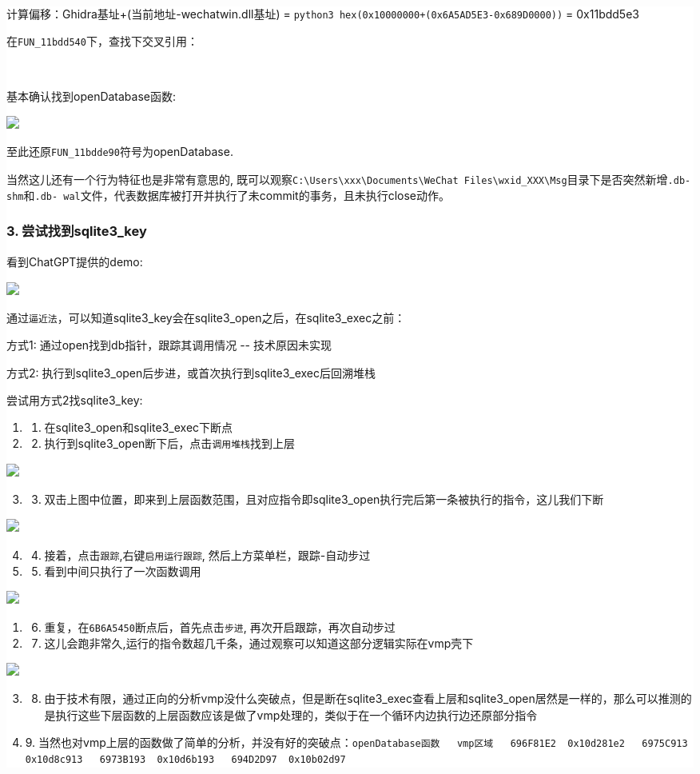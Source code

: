 计算偏移：Ghidra基址+(当前地址-wechatwin.dll基址) = `python3
hex(0x10000000+(0x6A5AD5E3-0x689D0000))` = 0x11bdd5e3

在`FUN_11bdd540`下，查找下交叉引用：

![]()

基本确认找到openDatabase函数:

![](http://hk-proxy.gitwarp.com/https://raw.githubusercontent.com/tuchuang9/tc1/refs/heads/main/public/20230308191536.png)

至此还原`FUN_11bdde90`符号为openDatabase.

当然这儿还有一个行为特征也是非常有意思的, 既可以观察`C:\Users\xxx\Documents\WeChat
Files\wxid_XXX\Msg`目录下是否突然新增`.db-shm`和`.db-
wal`文件，代表数据库被打开并执行了未commit的事务，且未执行close动作。

### 3\. 尝试找到sqlite3_key

看到ChatGPT提供的demo:

![](http://hk-proxy.gitwarp.com/https://raw.githubusercontent.com/tuchuang9/tc1/refs/heads/main/public/20230308191537.png)

通过`逼近法`，可以知道sqlite3_key会在sqlite3_open之后，在sqlite3_exec之前：

方式1: 通过open找到db指针，跟踪其调用情况 -- 技术原因未实现

方式2: 执行到sqlite3_open后步进，或首次执行到sqlite3_exec后回溯堆栈

尝试用方式2找sqlite3_key:

  1. 1. 在sqlite3_open和sqlite3_exec下断点

  2. 2. 执行到sqlite3_open断下后，点击`调用堆栈`找到上层

![](http://hk-proxy.gitwarp.com/https://raw.githubusercontent.com/tuchuang9/tc1/refs/heads/main/public/20230308191538.png)

  3. 3. 双击上图中位置，即来到上层函数范围，且对应指令即sqlite3_open执行完后第一条被执行的指令，这儿我们下断

![](http://hk-proxy.gitwarp.com/https://raw.githubusercontent.com/tuchuang9/tc1/refs/heads/main/public/20230308191540.png)

  4. 4. 接着，点击`跟踪`,右键`启用运行跟踪`, 然后上方菜单栏，跟踪-自动步过

  5. 5. 看到中间只执行了一次函数调用

![](http://hk-proxy.gitwarp.com/https://raw.githubusercontent.com/tuchuang9/tc1/refs/heads/main/public/20230308191541.png)

  1. 6. 重复，在`6B6A5450`断点后，首先点击`步进`, 再次开启跟踪，再次自动步过

  2. 7. 这儿会跑非常久,运行的指令数超几千条，通过观察可以知道这部分逻辑实际在vmp壳下

  

![](http://hk-proxy.gitwarp.com/https://raw.githubusercontent.com/tuchuang9/tc1/refs/heads/main/public/20230308191542.png)

  3. 8. 由于技术有限，通过正向的分析vmp没什么突破点，但是断在sqlite3_exec查看上层和sqlite3_open居然是一样的，那么可以推测的是执行这些下层函数的上层函数应该是做了vmp处理的，类似于在一个循环内边执行边还原部分指令

  4. 9\. 当然也对vmp上层的函数做了简单的分析，并没有好的突破点：`openDatabase函数  
vmp区域  
696F81E2  0x10d281e2  
6975C913  0x10d8c913  
6973B193  0x10d6b193  
694D2D97  0x10b02d97`
